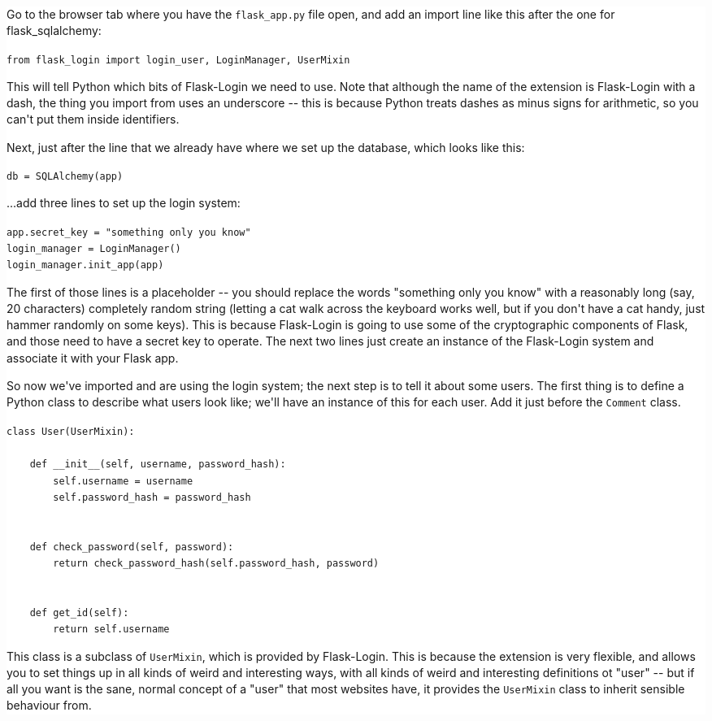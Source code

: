 Go to the browser tab where you have the `flask_app.py` file open, and add an import line like this after the
one for flask_sqlalchemy:

    from flask_login import login_user, LoginManager, UserMixin

This will tell Python which bits of Flask-Login we need to use.   Note that although the name of the extension is
Flask-Login with a dash, the thing you import from uses an underscore -- this is because Python treats dashes as minus
signs for arithmetic, so you can't put them inside identifiers.

Next, just after the line that we already have where we set up the database, which looks like this:

    db = SQLAlchemy(app)

...add three lines to set up the login system:

    app.secret_key = "something only you know"
    login_manager = LoginManager()
    login_manager.init_app(app)

The first of those lines is a placeholder -- you should replace the words "something only you know" with a
reasonably long (say, 20 characters) completely random string (letting a cat walk across the keyboard works
well, but if you don't have a cat handy, just hammer randomly on some keys).   This is because Flask-Login is going to use
some of the cryptographic components of Flask, and those need to have a secret key to operate.   The next two lines
just create an instance of the Flask-Login system and associate it with your Flask app.

So now we've imported and are using the login system; the next step is to tell it about some users.
The first thing is to define a Python class to describe what users look like; we'll have an instance of this
for each user.   Add it just before the `Comment` class.

    class User(UserMixin):

        def __init__(self, username, password_hash):
            self.username = username
            self.password_hash = password_hash


        def check_password(self, password):
            return check_password_hash(self.password_hash, password)


        def get_id(self):
            return self.username

This class is a subclass of `UserMixin`, which is provided by Flask-Login.  This is because the extension is
very flexible, and allows you to set things up in all kinds of weird and interesting ways, with all kinds of weird
and interesting definitions ot "user" -- but if all you want is the sane, normal concept of a "user" that
most websites have, it provides the `UserMixin` class to inherit
sensible behaviour from.
